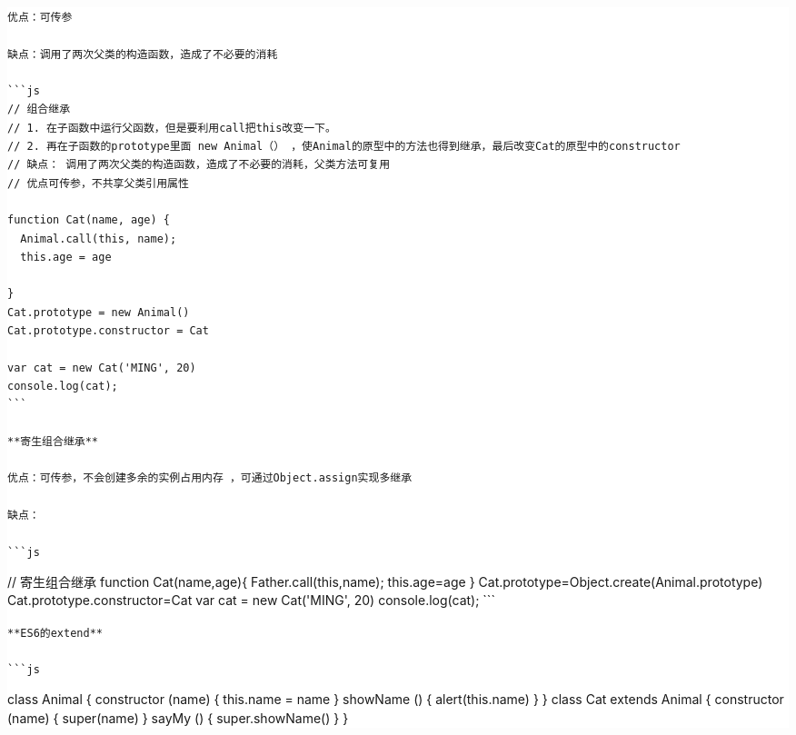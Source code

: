     优点：可传参

    缺点：调用了两次父类的构造函数，造成了不必要的消耗

    ```js
    // 组合继承
    // 1. 在子函数中运行父函数，但是要利用call把this改变一下。
    // 2. 再在子函数的prototype里面 new Animal（） ，使Animal的原型中的方法也得到继承，最后改变Cat的原型中的constructor
    // 缺点： 调用了两次父类的构造函数，造成了不必要的消耗，父类方法可复用 
    // 优点可传参，不共享父类引用属性 
    
    function Cat(name, age) {
      Animal.call(this, name);
      this.age = age
    
    }
    Cat.prototype = new Animal()
    Cat.prototype.constructor = Cat
    
    var cat = new Cat('MING', 20)
    console.log(cat);
    ```

    **寄生组合继承**

    优点：可传参，不会创建多余的实例占用内存 ，可通过Object.assign实现多继承

    缺点：

    ```js
// 寄生组合继承 
    function Cat(name,age){
      Father.call(this,name);
      this.age=age
    }
    Cat.prototype=Object.create(Animal.prototype)
    Cat.prototype.constructor=Cat
    var cat = new Cat('MING', 20)
    console.log(cat);
    ```
    
    **ES6的extend**

    ```js
class Animal {
    	constructor (name) {
		this.name = name
    	}
    	showName () {
    		alert(this.name)
    	}
    }
    class Cat extends Animal {
    	constructor (name) {
    		super(name)
    	}
    	sayMy () {
    		super.showName()
    	}
    }
    